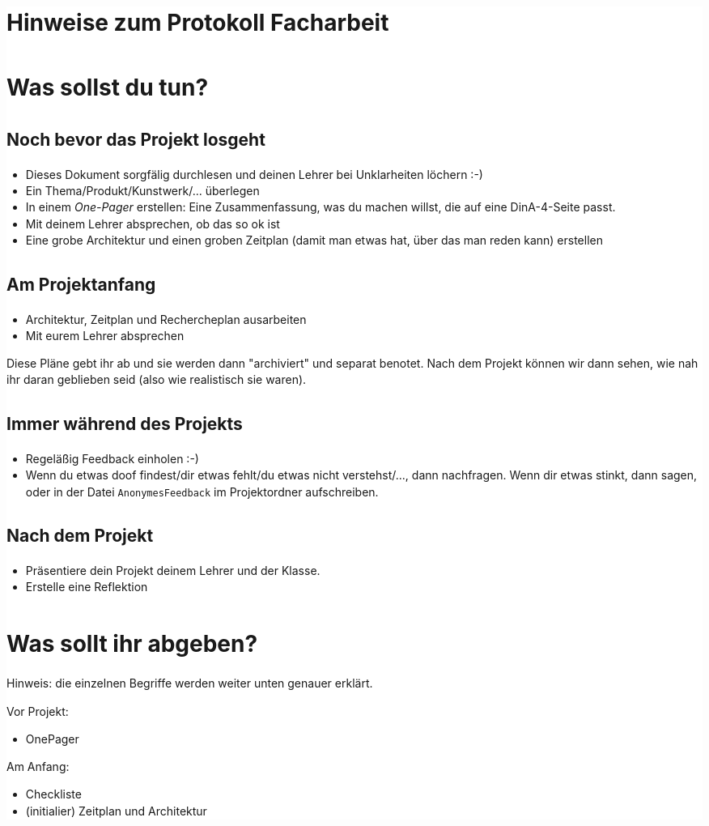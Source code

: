 # Hinweise zum Protokoll Facharbeit


# Was sollst du tun?

## Noch bevor das Projekt losgeht

- Dieses Dokument sorgfälig durchlesen und deinen Lehrer bei Unklarheiten löchern :-)
- Ein Thema/Produkt/Kunstwerk/... überlegen
- In einem _One-Pager_ erstellen: Eine Zusammenfassung, was du machen willst, die auf eine DinA-4-Seite passt.
- Mit deinem Lehrer absprechen, ob das so ok ist
- Eine grobe Architektur und einen groben Zeitplan (damit man etwas hat, über das man reden kann) erstellen


## Am Projektanfang

- Architektur, Zeitplan und Rechercheplan ausarbeiten
- Mit eurem Lehrer absprechen

Diese Pläne gebt ihr ab und sie werden dann "archiviert" und separat benotet.
Nach dem Projekt können wir dann sehen, wie nah ihr daran geblieben seid (also wie realistisch sie waren).


## Immer während des Projekts

- Regeläßig Feedback einholen :-)
- Wenn du etwas doof findest/dir etwas fehlt/du etwas nicht verstehst/..., dann nachfragen.
  Wenn dir etwas stinkt, dann sagen, oder in der Datei `AnonymesFeedback` im Projektordner aufschreiben.


## Nach dem Projekt

- Präsentiere dein Projekt deinem Lehrer und der Klasse.
- Erstelle eine Reflektion



# Was sollt ihr abgeben?

Hinweis: die einzelnen Begriffe werden weiter unten genauer erklärt.

Vor Projekt:

- OnePager

Am Anfang:

- Checkliste
- (initialier) Zeitplan und Architektur
